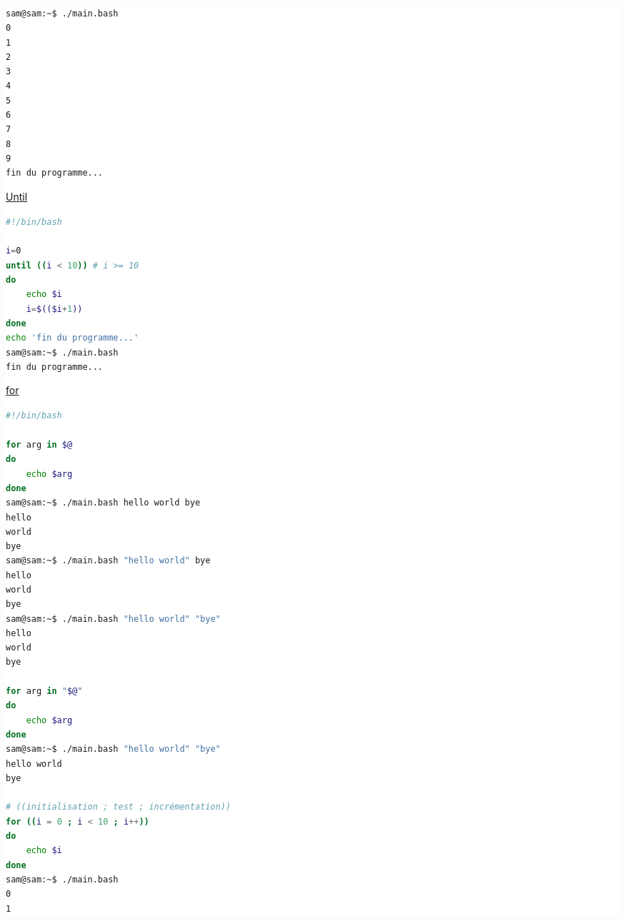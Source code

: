 ```bash
sam@sam:~$ ./main.bash
0
1
2
3
4
5
6
7
8
9
fin du programme...
```
[Until](cours/034_boucles/note.md#until)
```bash
#!/bin/bash

i=0
until ((i < 10)) # i >= 10
do
    echo $i
    i=$(($i+1))
done
echo 'fin du programme...'
sam@sam:~$ ./main.bash
fin du programme...
```
[for](cours/034_boucles/note.md#for)
```bash
#!/bin/bash

for arg in $@
do
    echo $arg
done
sam@sam:~$ ./main.bash hello world bye
hello
world
bye
sam@sam:~$ ./main.bash "hello world" bye
hello
world
bye
sam@sam:~$ ./main.bash "hello world" "bye"
hello
world
bye

for arg in "$@"
do
    echo $arg
done
sam@sam:~$ ./main.bash "hello world" "bye"
hello world
bye

# ((initialisation ; test ; incrémentation))
for ((i = 0 ; i < 10 ; i++))
do
    echo $i
done
sam@sam:~$ ./main.bash
0
1
```